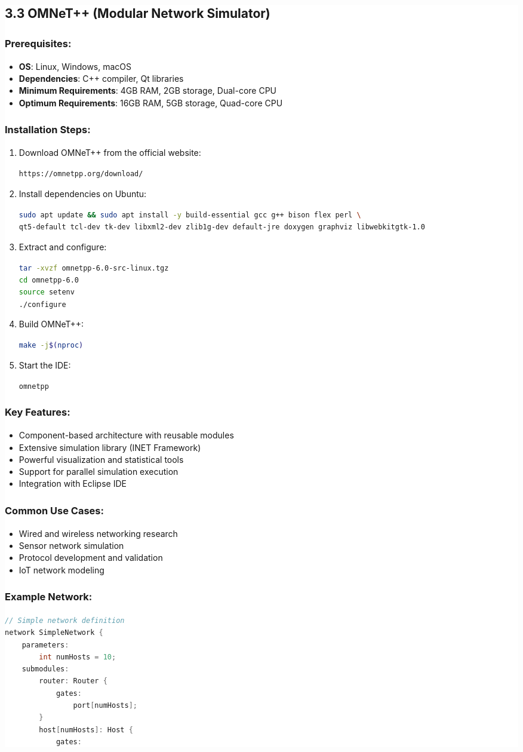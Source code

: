 

## 3.3 OMNeT++ (Modular Network Simulator)

### Prerequisites:
* **OS**: Linux, Windows, macOS
* **Dependencies**: C++ compiler, Qt libraries
* **Minimum Requirements**: 4GB RAM, 2GB storage, Dual-core CPU
* **Optimum Requirements**: 16GB RAM, 5GB storage, Quad-core CPU

### Installation Steps:

1. Download OMNeT++ from the official website:
   ```
   https://omnetpp.org/download/
   ```

2. Install dependencies on Ubuntu:
   ```bash
   sudo apt update && sudo apt install -y build-essential gcc g++ bison flex perl \
   qt5-default tcl-dev tk-dev libxml2-dev zlib1g-dev default-jre doxygen graphviz libwebkitgtk-1.0
   ```

3. Extract and configure:
   ```bash
   tar -xvzf omnetpp-6.0-src-linux.tgz
   cd omnetpp-6.0
   source setenv
   ./configure
   ```

4. Build OMNeT++:
   ```bash
   make -j$(nproc)
   ```

5. Start the IDE:
   ```bash
   omnetpp
   ```

### Key Features:
* Component-based architecture with reusable modules
* Extensive simulation library (INET Framework)
* Powerful visualization and statistical tools
* Support for parallel simulation execution
* Integration with Eclipse IDE

### Common Use Cases:
* Wired and wireless networking research
* Sensor network simulation
* Protocol development and validation
* IoT network modeling

### Example Network:
```c++
// Simple network definition
network SimpleNetwork {
    parameters:
        int numHosts = 10;
    submodules:
        router: Router {
            gates:
                port[numHosts];
        }
        host[numHosts]: Host {
            gates:
```